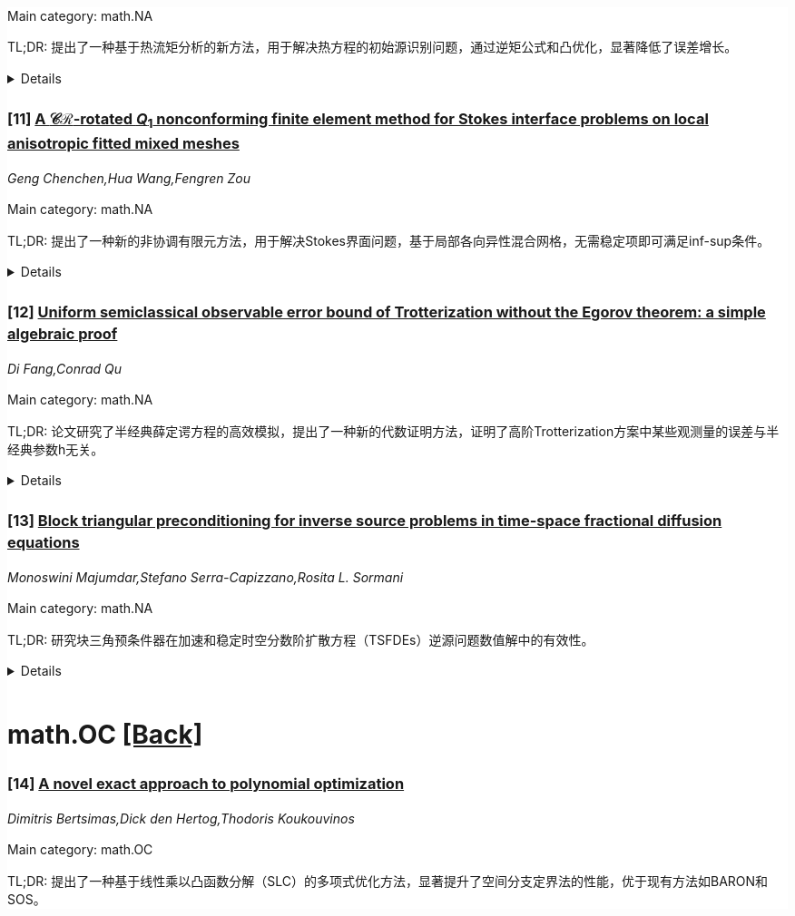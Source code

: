 Main category: math.NA

TL;DR: 提出了一种基于热流矩分析的新方法，用于解决热方程的初始源识别问题，通过逆矩公式和凸优化，显著降低了误差增长。


<details><summary>Details</summary></details>


### [11] [A $\mathcal{CR}$-rotated $Q_1$ nonconforming finite element method for Stokes interface problems on local anisotropic fitted mixed meshes](https://arxiv.org/abs/2507.02741)
*Geng Chenchen,Hua Wang,Fengren Zou*

Main category: math.NA

TL;DR: 提出了一种新的非协调有限元方法，用于解决Stokes界面问题，基于局部各向异性混合网格，无需稳定项即可满足inf-sup条件。


<details><summary>Details</summary></details>


### [12] [Uniform semiclassical observable error bound of Trotterization without the Egorov theorem: a simple algebraic proof](https://arxiv.org/abs/2507.02783)
*Di Fang,Conrad Qu*

Main category: math.NA

TL;DR: 论文研究了半经典薛定谔方程的高效模拟，提出了一种新的代数证明方法，证明了高阶Trotterization方案中某些观测量的误差与半经典参数h无关。


<details><summary>Details</summary></details>


### [13] [Block triangular preconditioning for inverse source problems in time-space fractional diffusion equations](https://arxiv.org/abs/2507.02809)
*Monoswini Majumdar,Stefano Serra-Capizzano,Rosita L. Sormani*

Main category: math.NA

TL;DR: 研究块三角预条件器在加速和稳定时空分数阶扩散方程（TSFDEs）逆源问题数值解中的有效性。


<details><summary>Details</summary></details>


<div id='math.OC'></div>

# math.OC [[Back]](#toc)

### [14] [A novel exact approach to polynomial optimization](https://arxiv.org/abs/2507.02120)
*Dimitris Bertsimas,Dick den Hertog,Thodoris Koukouvinos*

Main category: math.OC

TL;DR: 提出了一种基于线性乘以凸函数分解（SLC）的多项式优化方法，显著提升了空间分支定界法的性能，优于现有方法如BARON和SOS。
